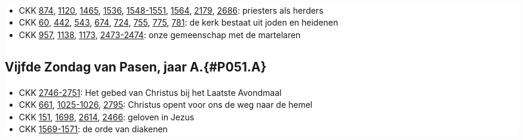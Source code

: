 - CKK [874](https://rkdocumenten.nl/rkdocs/index.php?mi=600&doc=1&al=874), [1120](https://rkdocumenten.nl/rkdocs/index.php?mi=600&doc=1&al=1120), [1465](https://rkdocumenten.nl/rkdocs/index.php?mi=600&doc=1&al=1465), [1536](https://rkdocumenten.nl/rkdocs/index.php?mi=600&doc=1&al=1536), [1548-1551](https://rkdocumenten.nl/rkdocs/index.php?mi=600&doc=1&al=1548-1551), [1564](https://rkdocumenten.nl/rkdocs/index.php?mi=600&doc=1&al=1564), [2179](https://rkdocumenten.nl/rkdocs/index.php?mi=600&doc=1&al=2179), [2686](https://rkdocumenten.nl/rkdocs/index.php?mi=600&doc=1&al=2686): priesters als herders
- CKK [60](https://rkdocumenten.nl/rkdocs/index.php?mi=600&doc=1&al=60), [442](https://rkdocumenten.nl/rkdocs/index.php?mi=600&doc=1&al=442), [543](https://rkdocumenten.nl/rkdocs/index.php?mi=600&doc=1&al=543), [674](https://rkdocumenten.nl/rkdocs/index.php?mi=600&doc=1&al=674), [724](https://rkdocumenten.nl/rkdocs/index.php?mi=600&doc=1&al=724), [755](https://rkdocumenten.nl/rkdocs/index.php?mi=600&doc=1&al=755), [775](https://rkdocumenten.nl/rkdocs/index.php?mi=600&doc=1&al=775), [781](https://rkdocumenten.nl/rkdocs/index.php?mi=600&doc=1&al=781): de kerk bestaat uit joden en heidenen
- CKK [957](https://rkdocumenten.nl/rkdocs/index.php?mi=600&doc=1&al=957), [1138](https://rkdocumenten.nl/rkdocs/index.php?mi=600&doc=1&al=1138), [1173](https://rkdocumenten.nl/rkdocs/index.php?mi=600&doc=1&al=1173), [2473-2474](https://rkdocumenten.nl/rkdocs/index.php?mi=600&doc=1&al=2473-2474): onze gemeenschap met de martelaren

## Vijfde Zondag van Pasen, jaar A.{#P051.A}

- CKK [2746-2751](https://rkdocumenten.nl/rkdocs/index.php?mi=600&doc=1&al=2746-2751): Het gebed van Christus bij het Laatste Avondmaal
- CKK [661](https://rkdocumenten.nl/rkdocs/index.php?mi=600&doc=1&al=661), [1025-1026](https://rkdocumenten.nl/rkdocs/index.php?mi=600&doc=1&al=1025-1026), [2795](https://rkdocumenten.nl/rkdocs/index.php?mi=600&doc=1&al=2795): Christus opent voor ons de weg naar de hemel
- CKK [151](https://rkdocumenten.nl/rkdocs/index.php?mi=600&doc=1&al=151), [1698](https://rkdocumenten.nl/rkdocs/index.php?mi=600&doc=1&al=1698), [2614](https://rkdocumenten.nl/rkdocs/index.php?mi=600&doc=1&al=2614), [2466](https://rkdocumenten.nl/rkdocs/index.php?mi=600&doc=1&al=2466): geloven in Jezus
- CKK [1569-1571](https://rkdocumenten.nl/rkdocs/index.php?mi=600&doc=1&al=1569-1571): de orde van diakenen
